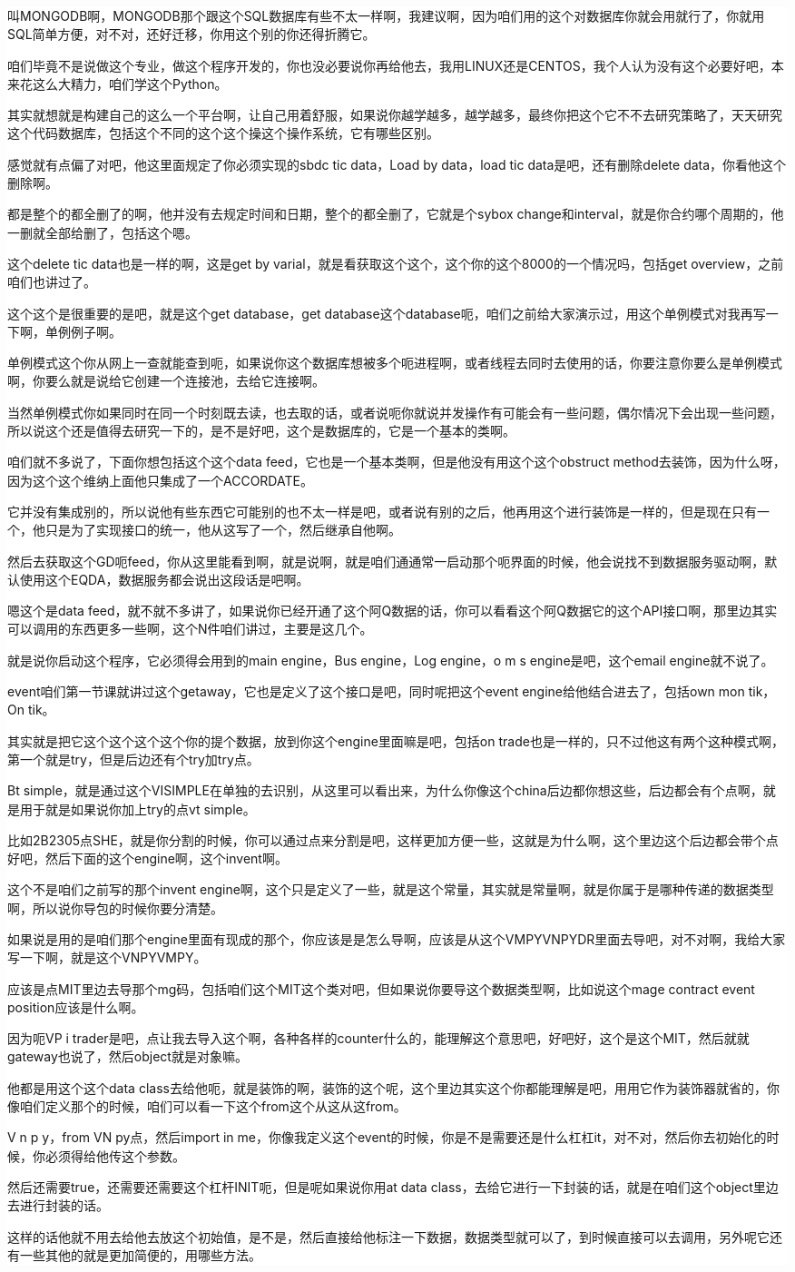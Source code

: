 叫MONGODB啊，MONGODB那个跟这个SQL数据库有些不太一样啊，我建议啊，因为咱们用的这个对数据库你就会用就行了，你就用SQL简单方便，对不对，还好迁移，你用这个别的你还得折腾它。

咱们毕竟不是说做这个专业，做这个程序开发的，你也没必要说你再给他去，我用LINUX还是CENTOS，我个人认为没有这个必要好吧，本来花这么大精力，咱们学这个Python。

其实就想就是构建自己的这么一个平台啊，让自己用着舒服，如果说你越学越多，越学越多，最终你把这个它不不去研究策略了，天天研究这个代码数据库，包括这个不同的这个这个操这个操作系统，它有哪些区别。

感觉就有点偏了对吧，他这里面规定了你必须实现的sbdc tic data，Load by data，load tic data是吧，还有删除delete data，你看他这个删除啊。

都是整个的都全删了的啊，他并没有去规定时间和日期，整个的都全删了，它就是个sybox change和interval，就是你合约哪个周期的，他一删就全部给删了，包括这个嗯。

这个delete tic data也是一样的啊，这是get by varial，就是看获取这个这个，这个你的这个8000的一个情况吗，包括get overview，之前咱们也讲过了。

这个这个是很重要的是吧，就是这个get database，get database这个database呃，咱们之前给大家演示过，用这个单例模式对我再写一下啊，单例例子啊。

单例模式这个你从网上一查就能查到呃，如果说你这个数据库想被多个呃进程啊，或者线程去同时去使用的话，你要注意你要么是单例模式啊，你要么就是说给它创建一个连接池，去给它连接啊。

当然单例模式你如果同时在同一个时刻既去读，也去取的话，或者说呃你就说并发操作有可能会有一些问题，偶尔情况下会出现一些问题，所以说这个还是值得去研究一下的，是不是好吧，这个是数据库的，它是一个基本的类啊。

咱们就不多说了，下面你想包括这个这个data feed，它也是一个基本类啊，但是他没有用这个这个obstruct method去装饰，因为什么呀，因为这个这个维纳上面他只集成了一个ACCORDATE。

它并没有集成别的，所以说他有些东西它可能别的也不太一样是吧，或者说有别的之后，他再用这个进行装饰是一样的，但是现在只有一个，他只是为了实现接口的统一，他从这写了一个，然后继承自他啊。

然后去获取这个GD呃feed，你从这里能看到啊，就是说啊，就是咱们通通常一启动那个呃界面的时候，他会说找不到数据服务驱动啊，默认使用这个EQDA，数据服务都会说出这段话是吧啊。

嗯这个是data feed，就不就不多讲了，如果说你已经开通了这个阿Q数据的话，你可以看看这个阿Q数据它的这个API接口啊，那里边其实可以调用的东西更多一些啊，这个N件咱们讲过，主要是这几个。

就是说你启动这个程序，它必须得会用到的main engine，Bus engine，Log engine，o m s engine是吧，这个email engine就不说了。

event咱们第一节课就讲过这个getaway，它也是定义了这个接口是吧，同时呢把这个event engine给他结合进去了，包括own mon tik，On tik。

其实就是把它这个这个这个这个你的提个数据，放到你这个engine里面嘛是吧，包括on trade也是一样的，只不过他这有两个这种模式啊，第一个就是try，但是后边还有个try加try点。

Bt simple，就是通过这个VISIMPLE在单独的去识别，从这里可以看出来，为什么你像这个china后边都你想这些，后边都会有个点啊，就是用于就是如果说你加上try的点vt simple。

比如2B2305点SHE，就是你分割的时候，你可以通过点来分割是吧，这样更加方便一些，这就是为什么啊，这个里边这个后边都会带个点好吧，然后下面的这个engine啊，这个invent啊。

这个不是咱们之前写的那个invent engine啊，这个只是定义了一些，就是这个常量，其实就是常量啊，就是你属于是哪种传递的数据类型啊，所以说你导包的时候你要分清楚。

如果说是用的是咱们那个engine里面有现成的那个，你应该是是怎么导啊，应该是从这个VMPYVNPYDR里面去导吧，对不对啊，我给大家写一下啊，就是这个VNPYVMPY。

应该是点MIT里边去导那个mg码，包括咱们这个MIT这个类对吧，但如果说你要导这个数据类型啊，比如说这个mage contract event position应该是什么啊。

因为呃VP i trader是吧，点让我去导入这个啊，各种各样的counter什么的，能理解这个意思吧，好吧好，这个是这个MIT，然后就就gateway也说了，然后object就是对象嘛。

他都是用这个这个data class去给他呃，就是装饰的啊，装饰的这个呢，这个里边其实这个你都能理解是吧，用用它作为装饰器就省的，你像咱们定义那个的时候，咱们可以看一下这个from这个从这从这from。

V n p y，from VN py点，然后import in me，你像我定义这个event的时候，你是不是需要还是什么杠杠it，对不对，然后你去初始化的时候，你必须得给他传这个参数。

然后还需要true，还需要还需要这个杠杆INIT呃，但是呢如果说你用at data class，去给它进行一下封装的话，就是在咱们这个object里边去进行封装的话。

这样的话他就不用去给他去放这个初始值，是不是，然后直接给他标注一下数据，数据类型就可以了，到时候直接可以去调用，另外呢它还有一些其他的就是更加简便的，用哪些方法。


